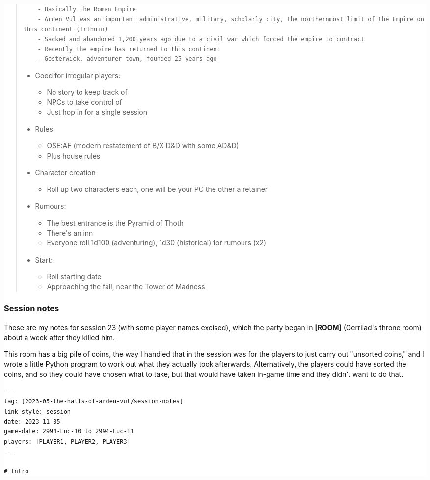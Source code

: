 >         - Basically the Roman Empire
>         - Arden Vul was an important administrative, military, scholarly city, the northernmost limit of the Empire on this continent (Irthuin)
>         - Sacked and abandoned 1,200 years ago due to a civil war which forced the empire to contract
>         - Recently the empire has returned to this continent
>         - Gosterwick, adventurer town, founded 25 years ago
>
> - Good for irregular players:
>     - No story to keep track of
>     - NPCs to take control of
>     - Just hop in for a single session
>
> - Rules:
>     - OSE:AF (modern restatement of B/X D&D with some AD&D)
>     - Plus house rules
>
> - Character creation
>     - Roll up two characters each, one will be your PC the other a retainer
>
> - Rumours:
>     - The best entrance is the Pyramid of Thoth
>     - There's an inn
>     - Everyone roll 1d100 (adventuring), 1d30 (historical) for rumours (x2)
>
> - Start:
>     - Roll starting date
>     - Approaching the fall, near the Tower of Madness

[The Halls of Arden Vul]: https://preview.drivethrurpg.com/en/product/307787/Arden-Vul-Bundle-BUNDLE
[3d6 Down The Line actual play]: https://www.youtube.com/c/3D6DownTheLine
[donjon Fantasy Calendar Generator]: https://donjon.bin.sh/fantasy/calendar/

### Session notes

These are my notes for session 23 (with some player names excised), which the
party began in **[ROOM]** (Gerrilad's throne room) about a week after they killed him.

This room has a big pile of coins, the way I handled that in the session was for
the players to just carry out "unsorted coins," and I wrote a little Python
program to work out what they actually took afterwards.  Alternatively, the
players could have sorted the coins, and so they could have chosen what to take,
but that would have taken in-game time and they didn't want to do that.

    ---
    tag: [2023-05-the-halls-of-arden-vul/session-notes]
    link_style: session
    date: 2023-11-05
    game-date: 2994-Luc-10 to 2994-Luc-11
    players: [PLAYER1, PLAYER2, PLAYER3]
    ---

    # Intro


[OSRIC is free]: https://osricrpg.com/get.php
[House Rules]: post/arden-vul-6-months-in/house-rules.pdf
[Carcass Crawler zines]: https://necroticgnome.com/collections/zines
[Downtime in Zyan]: https://preview.drivethrurpg.com/en/product/417937/Downtime-in-Zyan
[Foundry]: https://foundryvtt.com/
[Roll20]: https://roll20.net/
[Owlbear Rodeo]: https://www.owlbear.rodeo/
[Miro]: https://miro.com/
[Discord]: https://discord.com/
[Dice Maiden]: https://top.gg/bot/377701707943116800
[Obsidian]: https://obsidian.md/
[a blank character sheet available]: https://docs.google.com/spreadsheets/d/1XG74MPwq30mmNaUWpjgDfuUDP1JffYnDo4KViVuu0iw/edit?usp=sharing
[Dungeon time tracker]: https://necroticgnome.com/products/old-school-essentials-dungeon-time-tracker
[Principia Apocrypha]: https://lithyscaphe.blogspot.com/p/principia-apocrypha.html